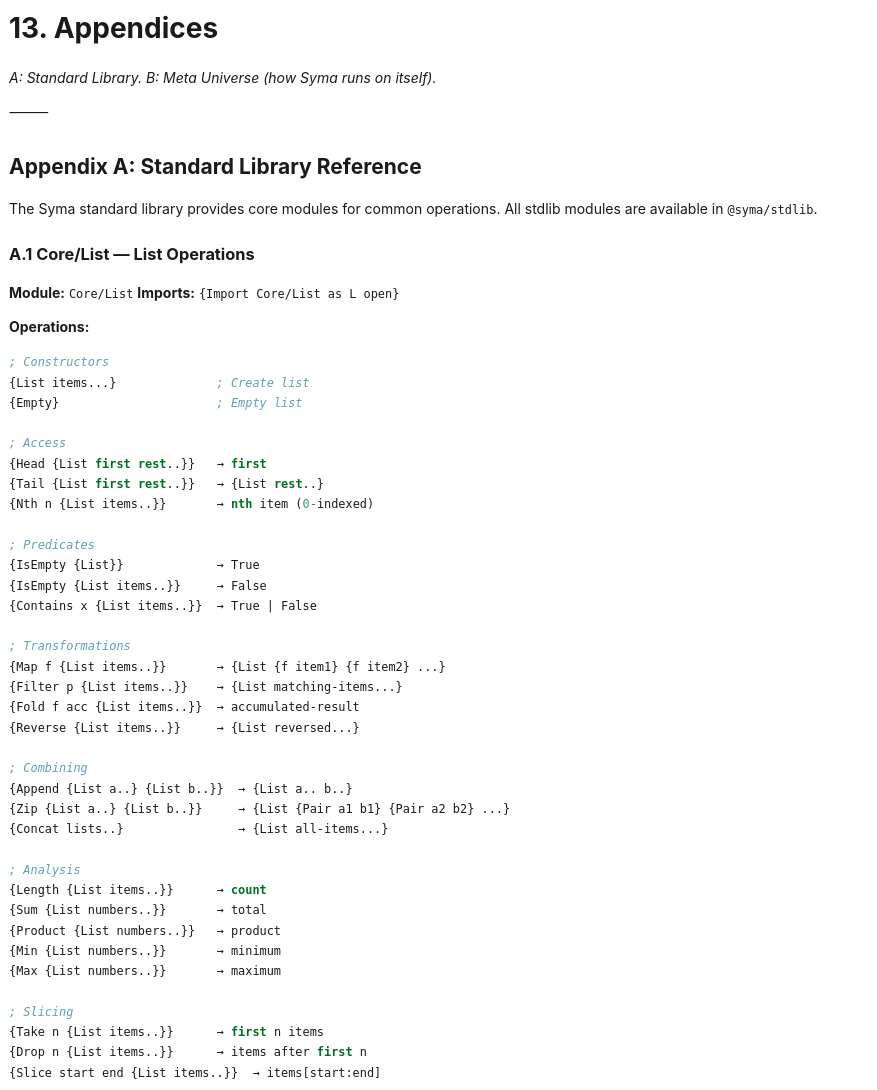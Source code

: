 # 13. Appendices

*A: Standard Library. B: Meta Universe (how Syma runs on itself).*

⸻

## Appendix A: Standard Library Reference

The Syma standard library provides core modules for common operations. All stdlib modules are available in `@syma/stdlib`.

### A.1 Core/List — List Operations

**Module:** `Core/List`
**Imports:** `{Import Core/List as L open}`

**Operations:**

```lisp
; Constructors
{List items...}              ; Create list
{Empty}                      ; Empty list

; Access
{Head {List first rest..}}   → first
{Tail {List first rest..}}   → {List rest..}
{Nth n {List items..}}       → nth item (0-indexed)

; Predicates
{IsEmpty {List}}             → True
{IsEmpty {List items..}}     → False
{Contains x {List items..}}  → True | False

; Transformations
{Map f {List items..}}       → {List {f item1} {f item2} ...}
{Filter p {List items..}}    → {List matching-items...}
{Fold f acc {List items..}}  → accumulated-result
{Reverse {List items..}}     → {List reversed...}

; Combining
{Append {List a..} {List b..}}  → {List a.. b..}
{Zip {List a..} {List b..}}     → {List {Pair a1 b1} {Pair a2 b2} ...}
{Concat lists..}                → {List all-items...}

; Analysis
{Length {List items..}}      → count
{Sum {List numbers..}}       → total
{Product {List numbers..}}   → product
{Min {List numbers..}}       → minimum
{Max {List numbers..}}       → maximum

; Slicing
{Take n {List items..}}      → first n items
{Drop n {List items..}}      → items after first n
{Slice start end {List items..}}  → items[start:end]
```
